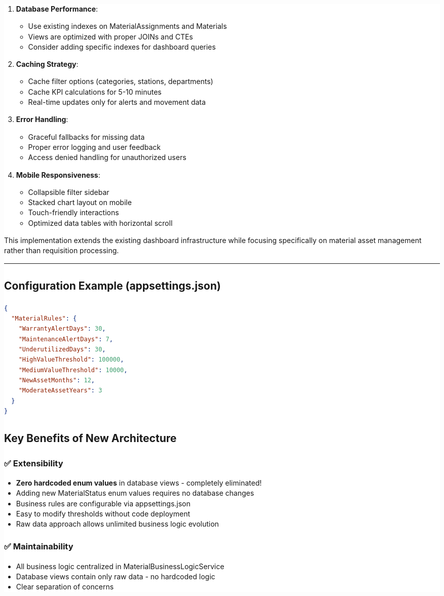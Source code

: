 1. **Database Performance**:
   - Use existing indexes on MaterialAssignments and Materials
   - Views are optimized with proper JOINs and CTEs
   - Consider adding specific indexes for dashboard queries

2. **Caching Strategy**:
   - Cache filter options (categories, stations, departments)
   - Cache KPI calculations for 5-10 minutes
   - Real-time updates only for alerts and movement data

3. **Error Handling**:
   - Graceful fallbacks for missing data
   - Proper error logging and user feedback
   - Access denied handling for unauthorized users

4. **Mobile Responsiveness**:
   - Collapsible filter sidebar
   - Stacked chart layout on mobile
   - Touch-friendly interactions
   - Optimized data tables with horizontal scroll

This implementation extends the existing dashboard infrastructure while focusing specifically on material asset management rather than requisition processing.

---

## Configuration Example (appsettings.json)

```json
{
  "MaterialRules": {
    "WarrantyAlertDays": 30,
    "MaintenanceAlertDays": 7,
    "UnderutilizedDays": 30,
    "HighValueThreshold": 100000,
    "MediumValueThreshold": 10000,
    "NewAssetMonths": 12,
    "ModerateAssetYears": 3
  }
}
```

## Key Benefits of New Architecture

### ✅ **Extensibility**
- **Zero hardcoded enum values** in database views - completely eliminated!
- Adding new MaterialStatus enum values requires no database changes
- Business rules are configurable via appsettings.json
- Easy to modify thresholds without code deployment
- Raw data approach allows unlimited business logic evolution

### ✅ **Maintainability**
- All business logic centralized in MaterialBusinessLogicService
- Database views contain only raw data - no hardcoded logic
- Clear separation of concerns
